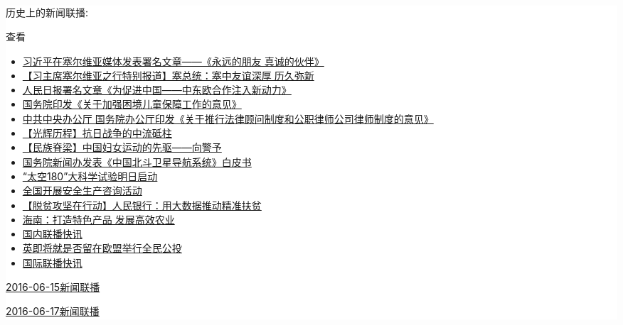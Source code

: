 




历史上的新闻联播:

 查看
 

* [习近平在塞尔维亚媒体发表署名文章——《永远的朋友 真诚的伙伴》](#习近平在塞尔维亚媒体发表署名文章——《永远的朋友-真诚的伙伴》)
* [【习主席塞尔维亚之行特别报道】塞总统：塞中友谊深厚 历久弥新](#【习主席塞尔维亚之行特别报道】塞总统：塞中友谊深厚-历久弥新)
* [人民日报署名文章《为促进中国——中东欧合作注入新动力》](#人民日报署名文章《为促进中国——中东欧合作注入新动力》)
* [国务院印发《关于加强困境儿童保障工作的意见》](#国务院印发《关于加强困境儿童保障工作的意见》)
* [中共中央办公厅 国务院办公厅印发《关于推行法律顾问制度和公职律师公司律师制度的意见》](#中共中央办公厅-国务院办公厅印发《关于推行法律顾问制度和公职律师公司律师制度的意见》)
* [【光辉历程】抗日战争的中流砥柱](#【光辉历程】抗日战争的中流砥柱)
* [【民族脊梁】中国妇女运动的先驱——向警予](#【民族脊梁】中国妇女运动的先驱——向警予)
* [国务院新闻办发表《中国北斗卫星导航系统》白皮书](#国务院新闻办发表《中国北斗卫星导航系统》白皮书)
* [“太空180”大科学试验明日启动](#“太空180”大科学试验明日启动)
* [全国开展安全生产咨询活动](#全国开展安全生产咨询活动)
* [【脱贫攻坚在行动】人民银行：用大数据推动精准扶贫](#【脱贫攻坚在行动】人民银行：用大数据推动精准扶贫)
* [海南：打造特色产品 发展高效农业](#海南：打造特色产品-发展高效农业)
* [国内联播快讯](#国内联播快讯)
* [英即将就是否留在欧盟举行全民公投](#英即将就是否留在欧盟举行全民公投)
* [国际联播快讯](#国际联播快讯)






[2016-06-15新闻联播](/xinwenlianbo/20160615)


[2016-06-17新闻联播](/xinwenlianbo/20160617)



